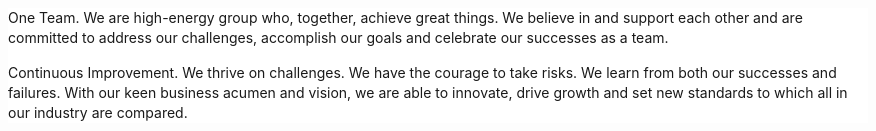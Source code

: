 
One Team. We are high-energy group who, together, achieve great things. We believe in and support each other and are committed to address our challenges, accomplish our goals and celebrate our successes as a team.


Continuous Improvement. We thrive on challenges. We have the courage to take risks. We learn from both our successes and failures. With our keen business acumen and vision, we are able to innovate, drive growth and set new standards to which all in our industry are compared.